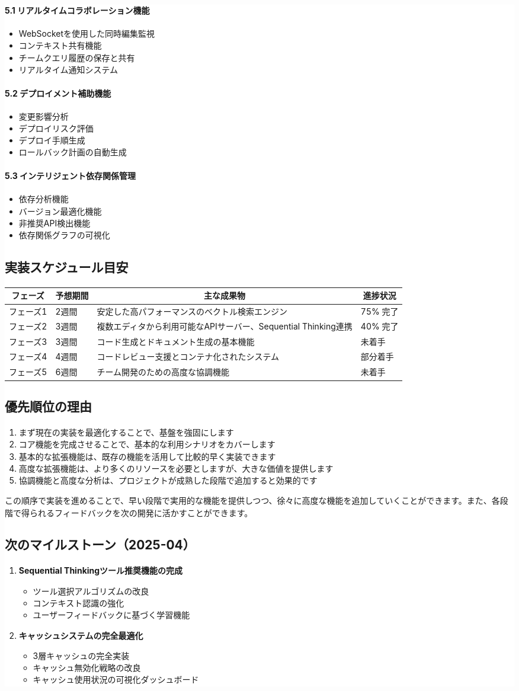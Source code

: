 #### 5.1 リアルタイムコラボレーション機能
- WebSocketを使用した同時編集監視
- コンテキスト共有機能
- チームクエリ履歴の保存と共有
- リアルタイム通知システム

#### 5.2 デプロイメント補助機能
- 変更影響分析
- デプロイリスク評価
- デプロイ手順生成
- ロールバック計画の自動生成

#### 5.3 インテリジェント依存関係管理
- 依存分析機能
- バージョン最適化機能
- 非推奨API検出機能
- 依存関係グラフの可視化

## 実装スケジュール目安

| フェーズ | 予想期間 | 主な成果物 | 進捗状況 |
|---------|----------|-----------|---------|
| フェーズ1 | 2週間 | 安定した高パフォーマンスのベクトル検索エンジン | 75% 完了 |
| フェーズ2 | 3週間 | 複数エディタから利用可能なAPIサーバー、Sequential Thinking連携 | 40% 完了 |
| フェーズ3 | 3週間 | コード生成とドキュメント生成の基本機能 | 未着手 |
| フェーズ4 | 4週間 | コードレビュー支援とコンテナ化されたシステム | 部分着手 |
| フェーズ5 | 6週間 | チーム開発のための高度な協調機能 | 未着手 |

## 優先順位の理由

1. まず現在の実装を最適化することで、基盤を強固にします
2. コア機能を完成させることで、基本的な利用シナリオをカバーします
3. 基本的な拡張機能は、既存の機能を活用して比較的早く実装できます
4. 高度な拡張機能は、より多くのリソースを必要としますが、大きな価値を提供します
5. 協調機能と高度な分析は、プロジェクトが成熟した段階で追加すると効果的です

この順序で実装を進めることで、早い段階で実用的な機能を提供しつつ、徐々に高度な機能を追加していくことができます。また、各段階で得られるフィードバックを次の開発に活かすことができます。

## 次のマイルストーン（2025-04）

1. **Sequential Thinkingツール推奨機能の完成**
   - ツール選択アルゴリズムの改良
   - コンテキスト認識の強化
   - ユーザーフィードバックに基づく学習機能

2. **キャッシュシステムの完全最適化**
   - 3層キャッシュの完全実装
   - キャッシュ無効化戦略の改良
   - キャッシュ使用状況の可視化ダッシュボード
